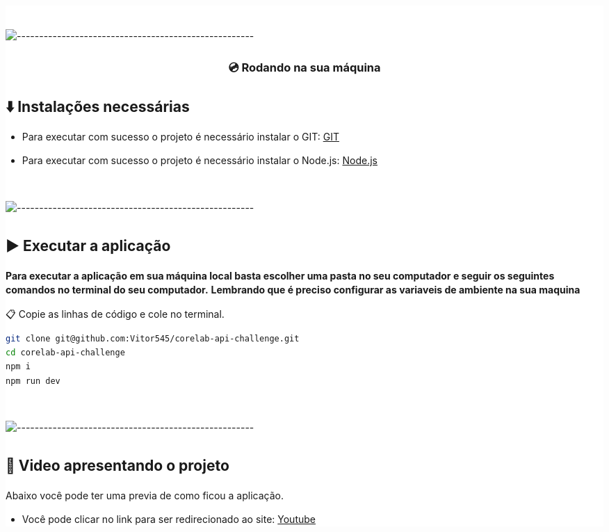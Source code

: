 <br/>


![-----------------------------------------------------](https://raw.githubusercontent.com/andreasbm/readme/master/assets/lines/rainbow.png)


<h3 align='center'> 💿 Rodando na sua máquina</h3>


## ⬇️ Instalações necessárias

- Para executar com sucesso o projeto é necessário instalar o GIT:
[GIT](https://git-scm.com/downloads)

- Para executar com sucesso o projeto é necessário instalar o Node.js:
[Node.js](https://nodejs.org/en/download/)

<br/>


![-----------------------------------------------------](https://raw.githubusercontent.com/andreasbm/readme/master/assets/lines/rainbow.png)


## ▶️ Executar a aplicação

**Para executar a aplicação em sua máquina local basta escolher uma pasta no seu computador e seguir os seguintes comandos no terminal do seu computador.**
**Lembrando que é preciso configurar as variaveis de ambiente na sua maquina**

📋 Copie as linhas de código e cole no terminal.

```bash
git clone git@github.com:Vitor545/corelab-api-challenge.git
cd corelab-api-challenge
npm i
npm run dev 
```

<br/>


![-----------------------------------------------------](https://raw.githubusercontent.com/andreasbm/readme/master/assets/lines/rainbow.png)

## 📄 Video apresentando o projeto

 Abaixo você pode ter uma previa de como ficou a aplicação.

- Você pode clicar no link para ser redirecionado ao site:
[Youtube]()


